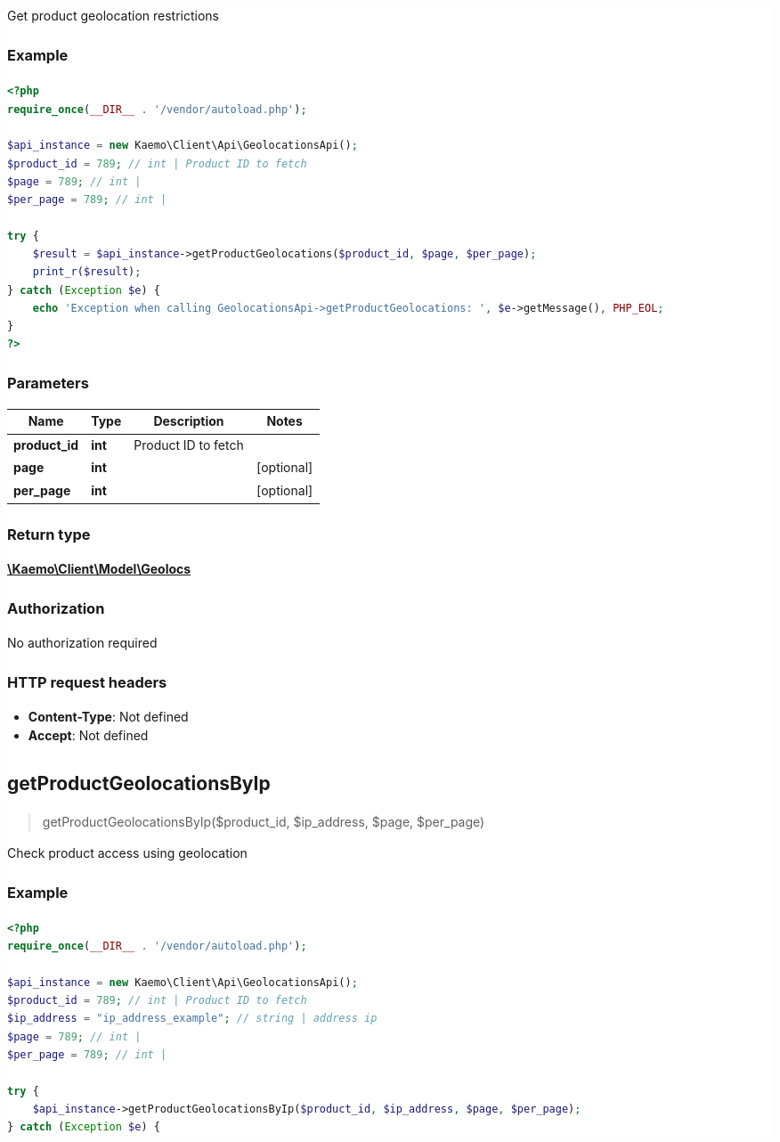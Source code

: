 

Get product geolocation restrictions

### Example
```php
<?php
require_once(__DIR__ . '/vendor/autoload.php');

$api_instance = new Kaemo\Client\Api\GeolocationsApi();
$product_id = 789; // int | Product ID to fetch
$page = 789; // int | 
$per_page = 789; // int | 

try {
    $result = $api_instance->getProductGeolocations($product_id, $page, $per_page);
    print_r($result);
} catch (Exception $e) {
    echo 'Exception when calling GeolocationsApi->getProductGeolocations: ', $e->getMessage(), PHP_EOL;
}
?>
```

### Parameters

Name | Type | Description  | Notes
------------- | ------------- | ------------- | -------------
 **product_id** | **int**| Product ID to fetch |
 **page** | **int**|  | [optional]
 **per_page** | **int**|  | [optional]

### Return type

[**\Kaemo\Client\Model\Geolocs**](#Geolocs)

### Authorization

No authorization required

### HTTP request headers

 - **Content-Type**: Not defined
 - **Accept**: Not defined

## **getProductGeolocationsByIp**
> getProductGeolocationsByIp($product_id, $ip_address, $page, $per_page)



Check product access using geolocation

### Example
```php
<?php
require_once(__DIR__ . '/vendor/autoload.php');

$api_instance = new Kaemo\Client\Api\GeolocationsApi();
$product_id = 789; // int | Product ID to fetch
$ip_address = "ip_address_example"; // string | address ip
$page = 789; // int | 
$per_page = 789; // int | 

try {
    $api_instance->getProductGeolocationsByIp($product_id, $ip_address, $page, $per_page);
} catch (Exception $e) {
```